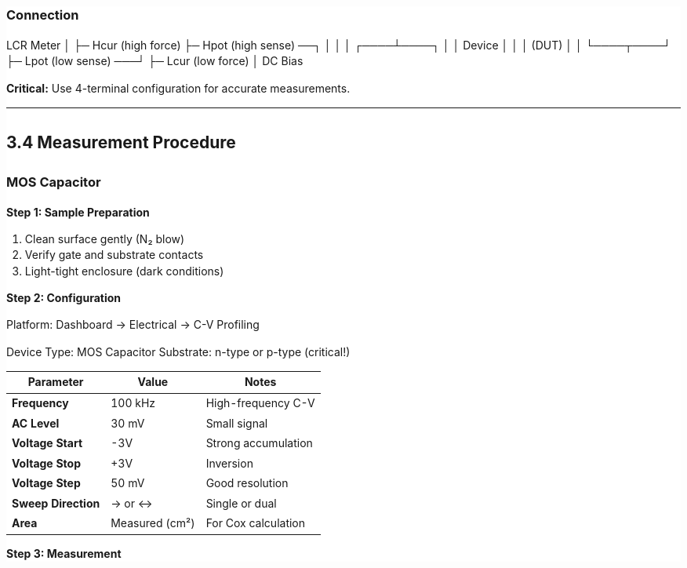 ### Connection

LCR Meter
  │
  ├─ Hcur (high force)
  ├─ Hpot (high sense) ──┐
  │                       │
  │                  ┌────┴────┐
  │                  │ Device  │
  │                  │  (DUT)  │
  │                  └────┬────┘
  ├─ Lpot (low sense) ───┘
  ├─ Lcur (low force)
  │
DC Bias

**Critical:** Use 4-terminal configuration for accurate measurements.

-----

## 3.4 Measurement Procedure

### MOS Capacitor

**Step 1: Sample Preparation**

1. Clean surface gently (N₂ blow)
1. Verify gate and substrate contacts
1. Light-tight enclosure (dark conditions)

**Step 2: Configuration**

Platform: Dashboard → Electrical → C-V Profiling

Device Type: MOS Capacitor
Substrate: n-type or p-type (critical!)

|Parameter          |Value         |Notes              |
|-------------------|--------------|-------------------|
|**Frequency**      |100 kHz       |High-frequency C-V |
|**AC Level**       |30 mV         |Small signal       |
|**Voltage Start**  |-3V           |Strong accumulation|
|**Voltage Stop**   |+3V           |Inversion          |
|**Voltage Step**   |50 mV         |Good resolution    |
|**Sweep Direction**|→ or ↔        |Single or dual     |
|**Area**           |Measured (cm²)|For Cox calculation|

**Step 3: Measurement**
